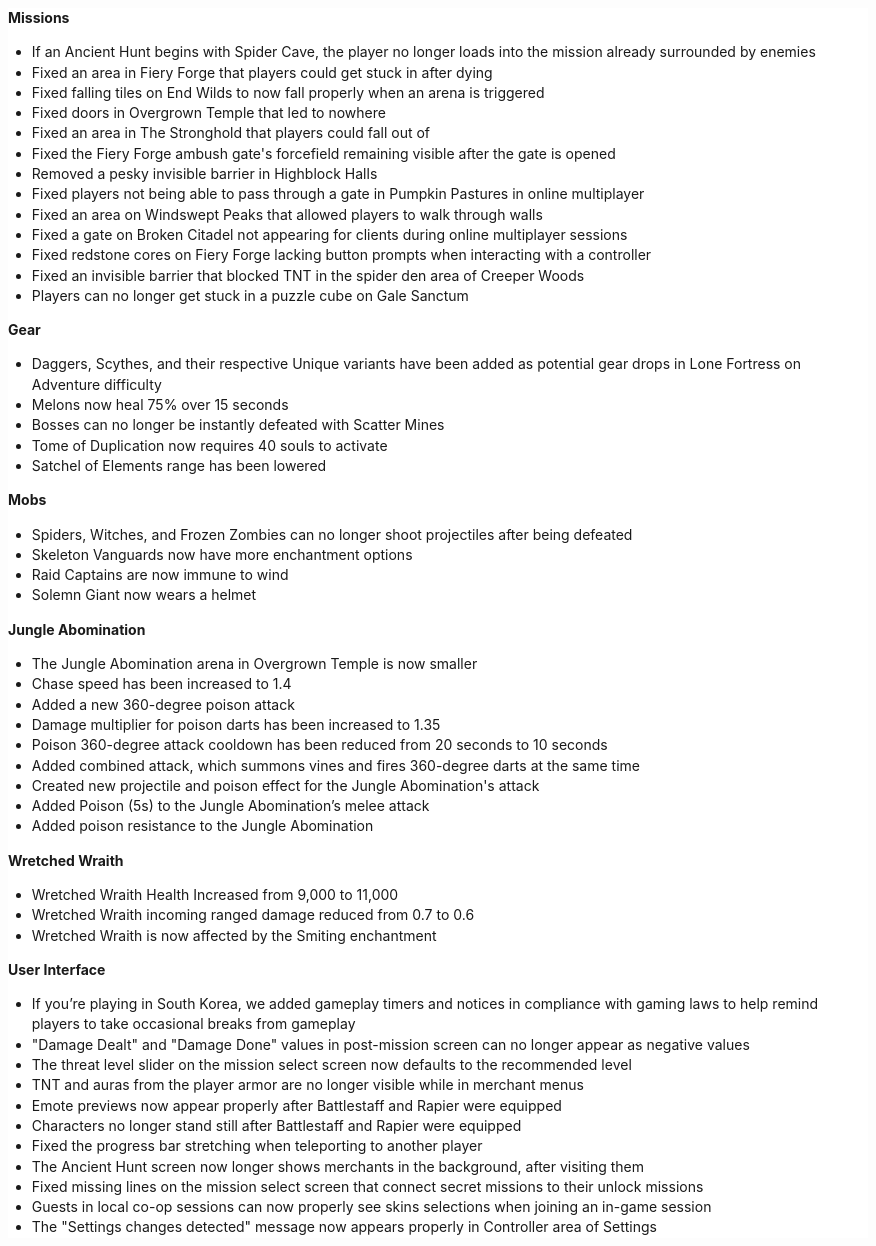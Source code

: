 **Missions**

- If an Ancient Hunt begins with Spider Cave, the player no longer loads into the mission already surrounded by enemies
- Fixed an area in Fiery Forge that players could get stuck in after dying
- Fixed falling tiles on End Wilds to now fall properly when an arena is triggered
- Fixed doors in Overgrown Temple that led to nowhere
- Fixed an area in The Stronghold that players could fall out of
- Fixed the Fiery Forge ambush gate's forcefield remaining visible after the gate is opened
- Removed a pesky invisible barrier in Highblock Halls
- Fixed players not being able to pass through a gate in Pumpkin Pastures in online multiplayer
- Fixed an area on Windswept Peaks that allowed players to walk through walls
- Fixed a gate on Broken Citadel not appearing for clients during online multiplayer sessions
- Fixed redstone cores on Fiery Forge lacking button prompts when interacting with a controller
- Fixed an invisible barrier that blocked TNT in the spider den area of Creeper Woods
- Players can no longer get stuck in a puzzle cube on Gale Sanctum

**Gear**

- Daggers, Scythes, and their respective Unique variants have been added as potential gear drops in Lone Fortress on Adventure difficulty
- Melons now heal 75% over 15 seconds
- Bosses can no longer be instantly defeated with Scatter Mines
- Tome of Duplication now requires 40 souls to activate
- Satchel of Elements range has been lowered

**Mobs**

- Spiders, Witches, and Frozen Zombies can no longer shoot projectiles after being defeated
- Skeleton Vanguards now have more enchantment options
- Raid Captains are now immune to wind
- Solemn Giant now wears a helmet

**Jungle Abomination**

- The Jungle Abomination arena in Overgrown Temple is now smaller
- Chase speed has been increased to 1.4
- Added a new 360-degree poison attack
- Damage multiplier for poison darts has been increased to 1.35
- Poison 360-degree attack cooldown has been reduced from 20 seconds to 10 seconds
- Added combined attack, which summons vines and fires 360-degree darts at the same time
- Created new projectile and poison effect for the Jungle Abomination's attack
- Added Poison (5s) to the Jungle Abomination’s melee attack
- Added poison resistance to the Jungle Abomination

**Wretched Wraith**

- Wretched Wraith Health Increased from 9,000 to 11,000
- Wretched Wraith incoming ranged damage reduced from 0.7 to 0.6
- Wretched Wraith is now affected by the Smiting enchantment

**User Interface**

- If you’re playing in South Korea, we added gameplay timers and notices in compliance with gaming laws to help remind players to take occasional breaks from gameplay
- "Damage Dealt" and "Damage Done" values in post-mission screen can no longer appear as negative values
- The threat level slider on the mission select screen now defaults to the recommended level
- TNT and auras from the player armor are no longer visible while in merchant menus
- Emote previews now appear properly after Battlestaff and Rapier were equipped
- Characters no longer stand still after Battlestaff and Rapier were equipped
- Fixed the progress bar stretching when teleporting to another player 
- The Ancient Hunt screen now longer shows merchants in the background, after visiting them
- Fixed missing lines on the mission select screen that connect secret missions to their unlock missions
- Guests in local co-op sessions can now properly see skins selections when joining an in-game session
- The "Settings changes detected" message now appears properly in Controller area of Settings